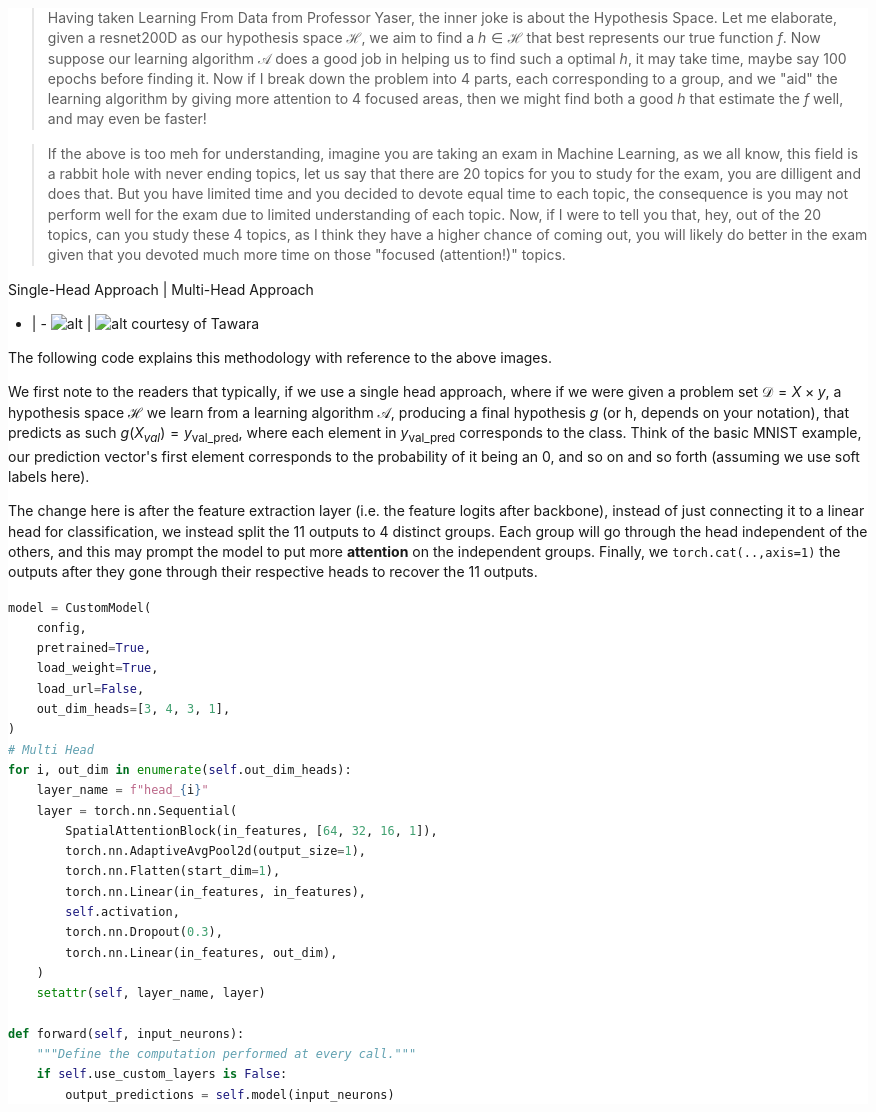 > Having taken Learning From Data from Professor Yaser, the inner joke is about the Hypothesis Space. Let me elaborate, given a resnet200D as our hypothesis space $\mathcal{H}$, we aim to find a $h \in \mathcal{H}$ that best represents our true function $f$. Now suppose our learning algorithm $\mathcal{A}$ does a good job in helping us to find such a optimal $h$, it may take time, maybe say 100 epochs before finding it. Now if I break down the problem into 4 parts, each corresponding to a group, and we "aid" the learning algorithm by giving more attention to 4 focused areas, then we might find both a good $h$ that estimate the $f$ well, and may even be faster!

> If the above is too meh for understanding, imagine you are taking an exam in Machine Learning, as we all know, this field is a rabbit hole with never ending topics, let us say that there are 20 topics for you to study for the exam, you are dilligent and does that. But you have limited time and you decided to devote equal time to each topic, the consequence is you may not perform well for the exam due to limited understanding of each topic. Now, if I were to tell you that, hey, out of the 20 topics, can you study these 4 topics, as I think they have a higher chance of coming out, you will likely do better in the exam given that you devoted much more time on those "focused (attention!)" topics.



Single-Head Approach | Multi-Head Approach
- | - 
 ![alt](https://drive.google.com/uc?id=12AUYKXSH3bb3ENxqbsMjCVDYHvNqcQa9) | ![alt](https://drive.google.com/uc?id=1278TVxrLF8ce-maOGFiJaubMS9lQGgL4)
courtesy of Tawara


The following code explains this methodology with reference to the above images.

We first note to the readers that typically, if we use a single head approach, where if we were given a problem set $\mathcal{D} = X \times y$, a hypothesis space $\mathcal{H}$ we learn from a learning algorithm $\mathcal{A}$, producing a final hypothesis $g$ (or h, depends on your notation), that predicts as such $g(X_{val}) = y_{\text{val_pred}}$, where each element in $y_{\text{val_pred}}$ corresponds to the class. Think of the basic MNIST example, our prediction vector's first element corresponds to the probability of it being an 0, and so on and so forth (assuming we use soft labels here). 

The change here is after the feature extraction layer (i.e. the feature logits after backbone), instead of just connecting it to a linear head for classification, we instead split the 11 outputs to 4 distinct groups. Each group will go through the head independent of the others, and this may prompt the model to put more **attention** on the independent groups. Finally, we `torch.cat(..,axis=1)` the outputs after they gone through their respective heads to recover the 11 outputs.

```python
model = CustomModel(
    config,
    pretrained=True,
    load_weight=True,
    load_url=False,
    out_dim_heads=[3, 4, 3, 1],
)
# Multi Head
for i, out_dim in enumerate(self.out_dim_heads):
    layer_name = f"head_{i}"
    layer = torch.nn.Sequential(
        SpatialAttentionBlock(in_features, [64, 32, 16, 1]),
        torch.nn.AdaptiveAvgPool2d(output_size=1),
        torch.nn.Flatten(start_dim=1),
        torch.nn.Linear(in_features, in_features),
        self.activation,
        torch.nn.Dropout(0.3),
        torch.nn.Linear(in_features, out_dim),
    )
    setattr(self, layer_name, layer)

def forward(self, input_neurons):
    """Define the computation performed at every call."""
    if self.use_custom_layers is False:
        output_predictions = self.model(input_neurons)
```